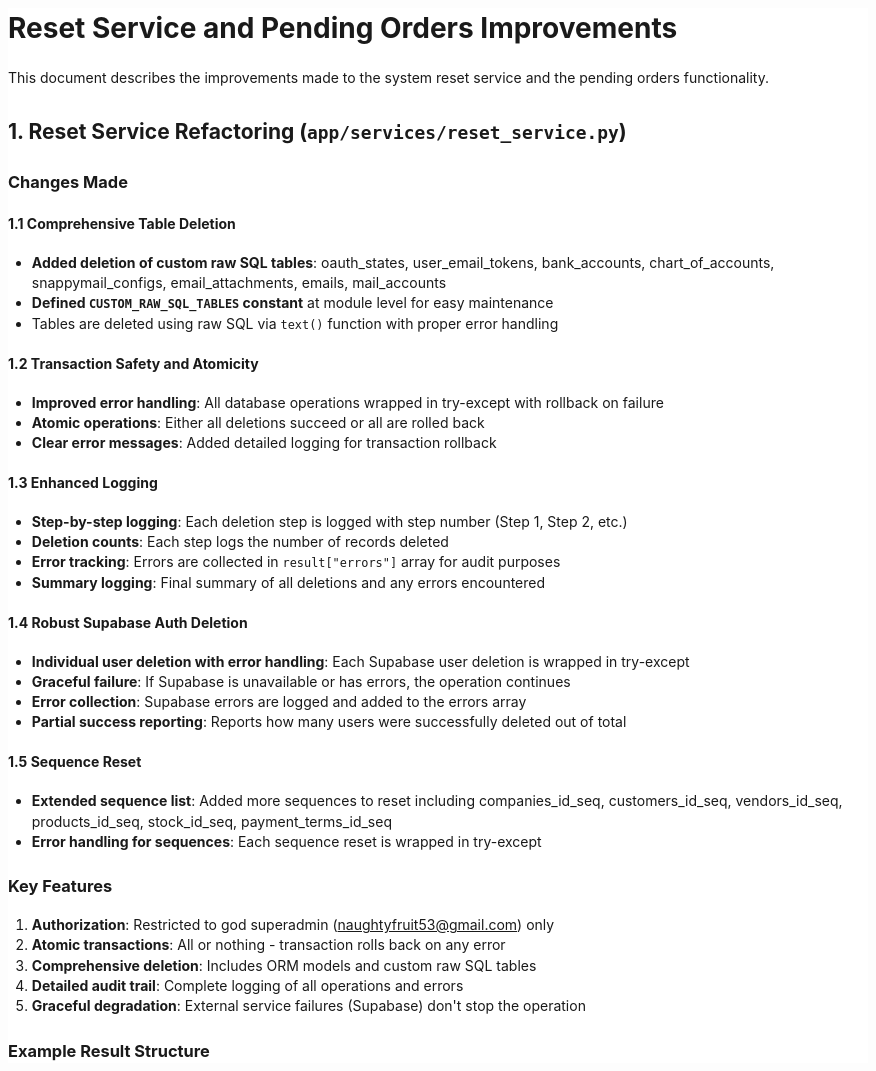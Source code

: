 # Reset Service and Pending Orders Improvements

This document describes the improvements made to the system reset service and the pending orders functionality.

## 1. Reset Service Refactoring (`app/services/reset_service.py`)

### Changes Made

#### 1.1 Comprehensive Table Deletion
- **Added deletion of custom raw SQL tables**: oauth_states, user_email_tokens, bank_accounts, chart_of_accounts, snappymail_configs, email_attachments, emails, mail_accounts
- **Defined `CUSTOM_RAW_SQL_TABLES` constant** at module level for easy maintenance
- Tables are deleted using raw SQL via `text()` function with proper error handling

#### 1.2 Transaction Safety and Atomicity
- **Improved error handling**: All database operations wrapped in try-except with rollback on failure
- **Atomic operations**: Either all deletions succeed or all are rolled back
- **Clear error messages**: Added detailed logging for transaction rollback

#### 1.3 Enhanced Logging
- **Step-by-step logging**: Each deletion step is logged with step number (Step 1, Step 2, etc.)
- **Deletion counts**: Each step logs the number of records deleted
- **Error tracking**: Errors are collected in `result["errors"]` array for audit purposes
- **Summary logging**: Final summary of all deletions and any errors encountered

#### 1.4 Robust Supabase Auth Deletion
- **Individual user deletion with error handling**: Each Supabase user deletion is wrapped in try-except
- **Graceful failure**: If Supabase is unavailable or has errors, the operation continues
- **Error collection**: Supabase errors are logged and added to the errors array
- **Partial success reporting**: Reports how many users were successfully deleted out of total

#### 1.5 Sequence Reset
- **Extended sequence list**: Added more sequences to reset including companies_id_seq, customers_id_seq, vendors_id_seq, products_id_seq, stock_id_seq, payment_terms_id_seq
- **Error handling for sequences**: Each sequence reset is wrapped in try-except

### Key Features

1. **Authorization**: Restricted to god superadmin (naughtyfruit53@gmail.com) only
2. **Atomic transactions**: All or nothing - transaction rolls back on any error
3. **Comprehensive deletion**: Includes ORM models and custom raw SQL tables
4. **Detailed audit trail**: Complete logging of all operations and errors
5. **Graceful degradation**: External service failures (Supabase) don't stop the operation

### Example Result Structure
